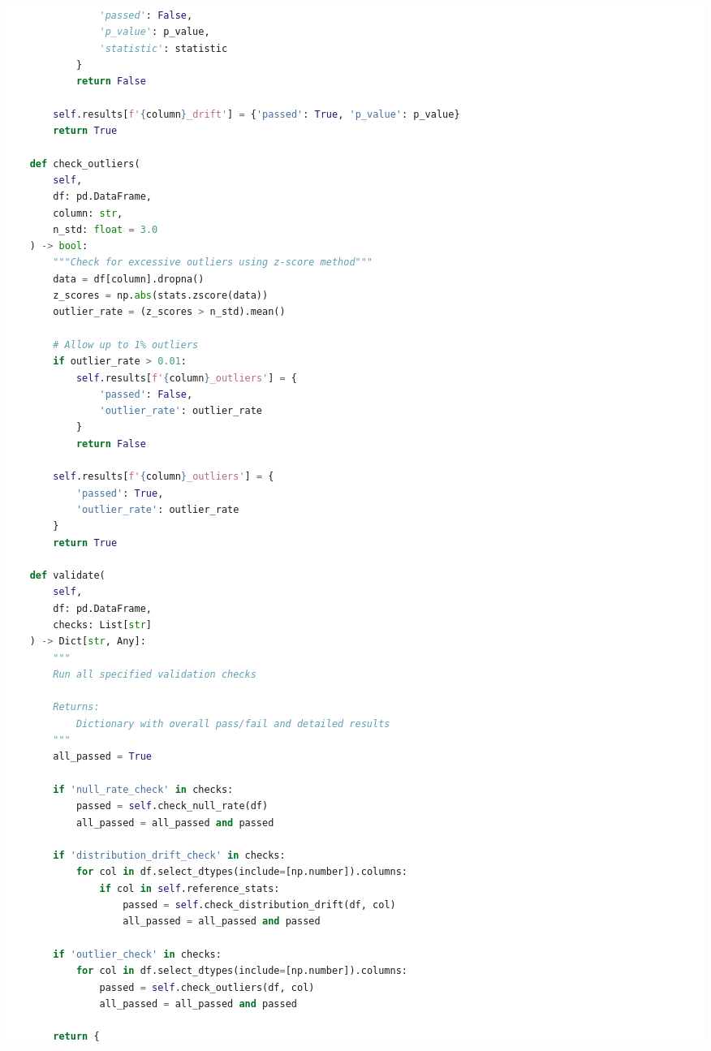 ```python
                'passed': False,
                'p_value': p_value,
                'statistic': statistic
            }
            return False

        self.results[f'{column}_drift'] = {'passed': True, 'p_value': p_value}
        return True

    def check_outliers(
        self,
        df: pd.DataFrame,
        column: str,
        n_std: float = 3.0
    ) -> bool:
        """Check for excessive outliers using z-score method"""
        data = df[column].dropna()
        z_scores = np.abs(stats.zscore(data))
        outlier_rate = (z_scores > n_std).mean()

        # Allow up to 1% outliers
        if outlier_rate > 0.01:
            self.results[f'{column}_outliers'] = {
                'passed': False,
                'outlier_rate': outlier_rate
            }
            return False

        self.results[f'{column}_outliers'] = {
            'passed': True,
            'outlier_rate': outlier_rate
        }
        return True

    def validate(
        self,
        df: pd.DataFrame,
        checks: List[str]
    ) -> Dict[str, Any]:
        """
        Run all specified validation checks

        Returns:
            Dictionary with overall pass/fail and detailed results
        """
        all_passed = True

        if 'null_rate_check' in checks:
            passed = self.check_null_rate(df)
            all_passed = all_passed and passed

        if 'distribution_drift_check' in checks:
            for col in df.select_dtypes(include=[np.number]).columns:
                if col in self.reference_stats:
                    passed = self.check_distribution_drift(df, col)
                    all_passed = all_passed and passed

        if 'outlier_check' in checks:
            for col in df.select_dtypes(include=[np.number]).columns:
                passed = self.check_outliers(df, col)
                all_passed = all_passed and passed

        return {
```
